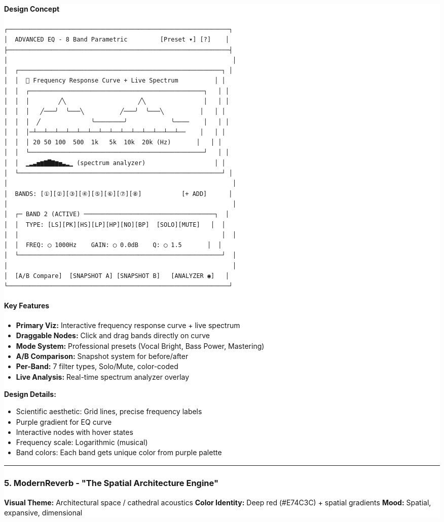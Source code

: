 #### Design Concept
```
┌─────────────────────────────────────────────────────────────┐
│  ADVANCED EQ - 8 Band Parametric         [Preset ▾] [?]    │
├─────────────────────────────────────────────────────────────┤
│                                                              │
│  ┌────────────────────────────────────────────────────────┐ │
│  │  🌈 Frequency Response Curve + Live Spectrum          │ │
│  │  ┌────────────────────────────────────────────────┐   │ │
│  │  │        ╱╲                    ╱╲                │   │ │
│  │  │   ╱───╯  ╰───╲          ╱───╯  ╰───╲          │   │ │
│  │  │  ╱              ╰────────╯            ╰────    │   │ │
│  │  │─┴──┴──┴──┴──┴──┴──┴──┴──┴──┴──┴──┴──┴──┴──    │   │ │
│  │  │ 20 50 100  500  1k   5k  10k  20k (Hz)       │   │ │
│  │  └────────────────────────────────────────────────┘   │ │
│  │  ▁▂▃▅▆▇█▇▆▅▃▂▁ (spectrum analyzer)                   │ │
│  └────────────────────────────────────────────────────────┘ │
│                                                              │
│  BANDS: [①][②][③][④][⑤][⑥][⑦][⑧]           [+ ADD]      │
│                                                              │
│  ┌─ BAND 2 (ACTIVE) ────────────────────────────────────┐  │
│  │  TYPE: [LS][PK][HS][LP][HP][NO][BP]  [SOLO][MUTE]   │  │
│  │                                                        │  │
│  │  FREQ: ◯ 1000Hz    GAIN: ◯ 0.0dB    Q: ◯ 1.5       │  │
│  └────────────────────────────────────────────────────────┘  │
│                                                              │
│  [A/B Compare]  [SNAPSHOT A] [SNAPSHOT B]   [ANALYZER ◉]   │
└─────────────────────────────────────────────────────────────┘
```

#### Key Features
- **Primary Viz:** Interactive frequency response curve + live spectrum
- **Draggable Nodes:** Click and drag bands directly on curve
- **Mode System:** Professional presets (Vocal Bright, Bass Power, Mastering)
- **A/B Comparison:** Snapshot system for before/after
- **Per-Band:** 7 filter types, Solo/Mute, color-coded
- **Live Analysis:** Real-time spectrum analyzer overlay

**Design Details:**
- Scientific aesthetic: Grid lines, precise frequency labels
- Purple gradient for EQ curve
- Interactive nodes with hover states
- Frequency scale: Logarithmic (musical)
- Band colors: Each band gets unique color from purple palette

---

### 5. ModernReverb - "The Spatial Architecture Engine"

**Visual Theme:** Architectural space / cathedral acoustics
**Color Identity:** Deep red (#E74C3C) + spatial gradients
**Mood:** Spatial, expansive, dimensional
